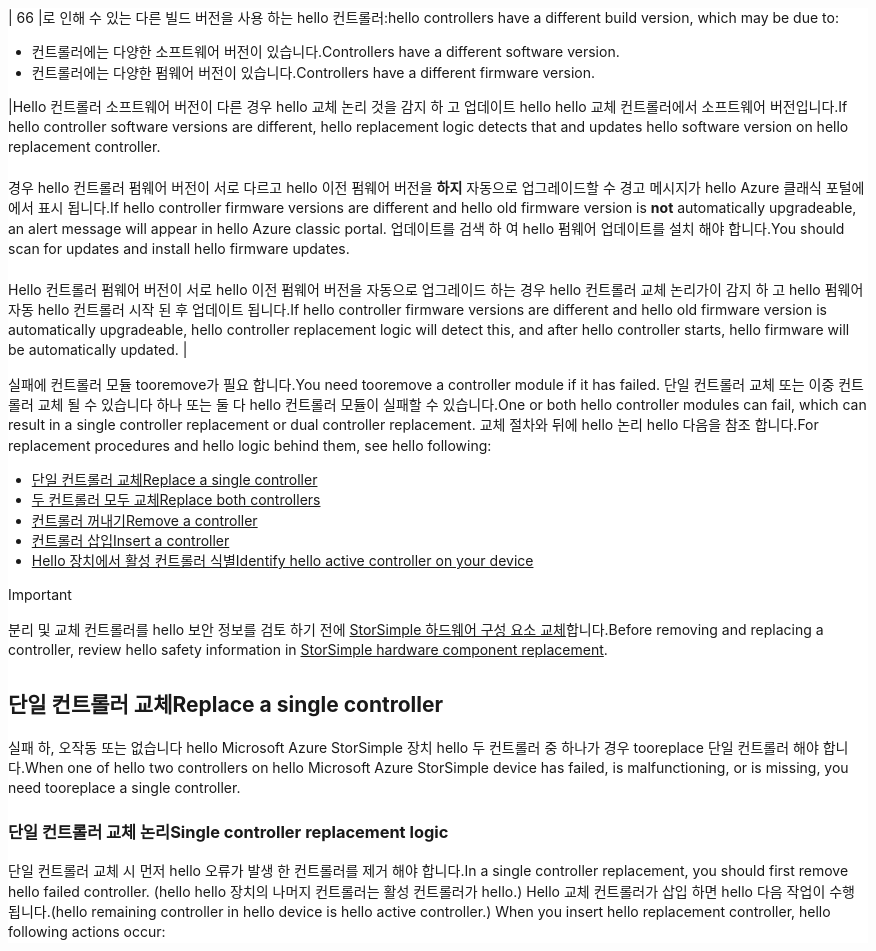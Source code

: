 | <span data-ttu-id="a86bc-133">6</span><span class="sxs-lookup"><span data-stu-id="a86bc-133">6</span></span> |<span data-ttu-id="a86bc-134">로 인해 수 있는 다른 빌드 버전을 사용 하는 hello 컨트롤러:</span><span class="sxs-lookup"><span data-stu-id="a86bc-134">hello controllers have a different build version, which may be due to:</span></span><ul><li><span data-ttu-id="a86bc-135">컨트롤러에는 다양한 소프트웨어 버전이 있습니다.</span><span class="sxs-lookup"><span data-stu-id="a86bc-135">Controllers have a different software version.</span></span></li><li><span data-ttu-id="a86bc-136">컨트롤러에는 다양한 펌웨어 버전이 있습니다.</span><span class="sxs-lookup"><span data-stu-id="a86bc-136">Controllers have a different firmware version.</span></span></li></ul> |<span data-ttu-id="a86bc-137">Hello 컨트롤러 소프트웨어 버전이 다른 경우 hello 교체 논리 것을 감지 하 고 업데이트 hello hello 교체 컨트롤러에서 소프트웨어 버전입니다.</span><span class="sxs-lookup"><span data-stu-id="a86bc-137">If hello controller software versions are different, hello replacement logic detects that and updates hello software version on hello replacement controller.</span></span><br><br><span data-ttu-id="a86bc-138">경우 hello 컨트롤러 펌웨어 버전이 서로 다르고 hello 이전 펌웨어 버전을 **하지** 자동으로 업그레이드할 수 경고 메시지가 hello Azure 클래식 포털에에서 표시 됩니다.</span><span class="sxs-lookup"><span data-stu-id="a86bc-138">If hello controller firmware versions are different and hello old firmware version is **not** automatically upgradeable, an alert message will appear in hello Azure classic portal.</span></span> <span data-ttu-id="a86bc-139">업데이트를 검색 하 여 hello 펌웨어 업데이트를 설치 해야 합니다.</span><span class="sxs-lookup"><span data-stu-id="a86bc-139">You should scan for updates and install hello firmware updates.</span></span></br></br><span data-ttu-id="a86bc-140">Hello 컨트롤러 펌웨어 버전이 서로 hello 이전 펌웨어 버전을 자동으로 업그레이드 하는 경우 hello 컨트롤러 교체 논리가이 감지 하 고 hello 펌웨어 자동 hello 컨트롤러 시작 된 후 업데이트 됩니다.</span><span class="sxs-lookup"><span data-stu-id="a86bc-140">If hello controller firmware versions are different and hello old firmware version is automatically upgradeable, hello controller replacement logic will detect this, and after hello controller starts, hello firmware will be automatically updated.</span></span> |

<span data-ttu-id="a86bc-141">실패에 컨트롤러 모듈 tooremove가 필요 합니다.</span><span class="sxs-lookup"><span data-stu-id="a86bc-141">You need tooremove a controller module if it has failed.</span></span> <span data-ttu-id="a86bc-142">단일 컨트롤러 교체 또는 이중 컨트롤러 교체 될 수 있습니다 하나 또는 둘 다 hello 컨트롤러 모듈이 실패할 수 있습니다.</span><span class="sxs-lookup"><span data-stu-id="a86bc-142">One or both hello controller modules can fail, which can result in a single controller replacement or dual controller replacement.</span></span> <span data-ttu-id="a86bc-143">교체 절차와 뒤에 hello 논리 hello 다음을 참조 합니다.</span><span class="sxs-lookup"><span data-stu-id="a86bc-143">For replacement procedures and hello logic behind them, see hello following:</span></span>

* [<span data-ttu-id="a86bc-144">단일 컨트롤러 교체</span><span class="sxs-lookup"><span data-stu-id="a86bc-144">Replace a single controller</span></span>](#replace-a-single-controller)
* [<span data-ttu-id="a86bc-145">두 컨트롤러 모두 교체</span><span class="sxs-lookup"><span data-stu-id="a86bc-145">Replace both controllers</span></span>](#replace-both-controllers)
* [<span data-ttu-id="a86bc-146">컨트롤러 꺼내기</span><span class="sxs-lookup"><span data-stu-id="a86bc-146">Remove a controller</span></span>](#remove-a-controller)
* [<span data-ttu-id="a86bc-147">컨트롤러 삽입</span><span class="sxs-lookup"><span data-stu-id="a86bc-147">Insert a controller</span></span>](#insert-a-controller)
* [<span data-ttu-id="a86bc-148">Hello 장치에서 활성 컨트롤러 식별</span><span class="sxs-lookup"><span data-stu-id="a86bc-148">Identify hello active controller on your device</span></span>](#identify-the-active-controller-on-your-device)

> [!IMPORTANT]
> <span data-ttu-id="a86bc-149">분리 및 교체 컨트롤러를 hello 보안 정보를 검토 하기 전에 [StorSimple 하드웨어 구성 요소 교체](storsimple-hardware-component-replacement.md)합니다.</span><span class="sxs-lookup"><span data-stu-id="a86bc-149">Before removing and replacing a controller, review hello safety information in [StorSimple hardware component replacement](storsimple-hardware-component-replacement.md).</span></span>
> 
> 

## <a name="replace-a-single-controller"></a><span data-ttu-id="a86bc-150">단일 컨트롤러 교체</span><span class="sxs-lookup"><span data-stu-id="a86bc-150">Replace a single controller</span></span>
<span data-ttu-id="a86bc-151">실패 하, 오작동 또는 없습니다 hello Microsoft Azure StorSimple 장치 hello 두 컨트롤러 중 하나가 경우 tooreplace 단일 컨트롤러 해야 합니다.</span><span class="sxs-lookup"><span data-stu-id="a86bc-151">When one of hello two controllers on hello Microsoft Azure StorSimple device has failed, is malfunctioning, or is missing, you need tooreplace a single controller.</span></span> 

### <a name="single-controller-replacement-logic"></a><span data-ttu-id="a86bc-152">단일 컨트롤러 교체 논리</span><span class="sxs-lookup"><span data-stu-id="a86bc-152">Single controller replacement logic</span></span>
<span data-ttu-id="a86bc-153">단일 컨트롤러 교체 시 먼저 hello 오류가 발생 한 컨트롤러를 제거 해야 합니다.</span><span class="sxs-lookup"><span data-stu-id="a86bc-153">In a single controller replacement, you should first remove hello failed controller.</span></span> <span data-ttu-id="a86bc-154">(hello hello 장치의 나머지 컨트롤러는 활성 컨트롤러가 hello.) Hello 교체 컨트롤러가 삽입 하면 hello 다음 작업이 수행 됩니다.</span><span class="sxs-lookup"><span data-stu-id="a86bc-154">(hello remaining controller in hello device is hello active controller.) When you insert hello replacement controller, hello following actions occur:</span></span>
